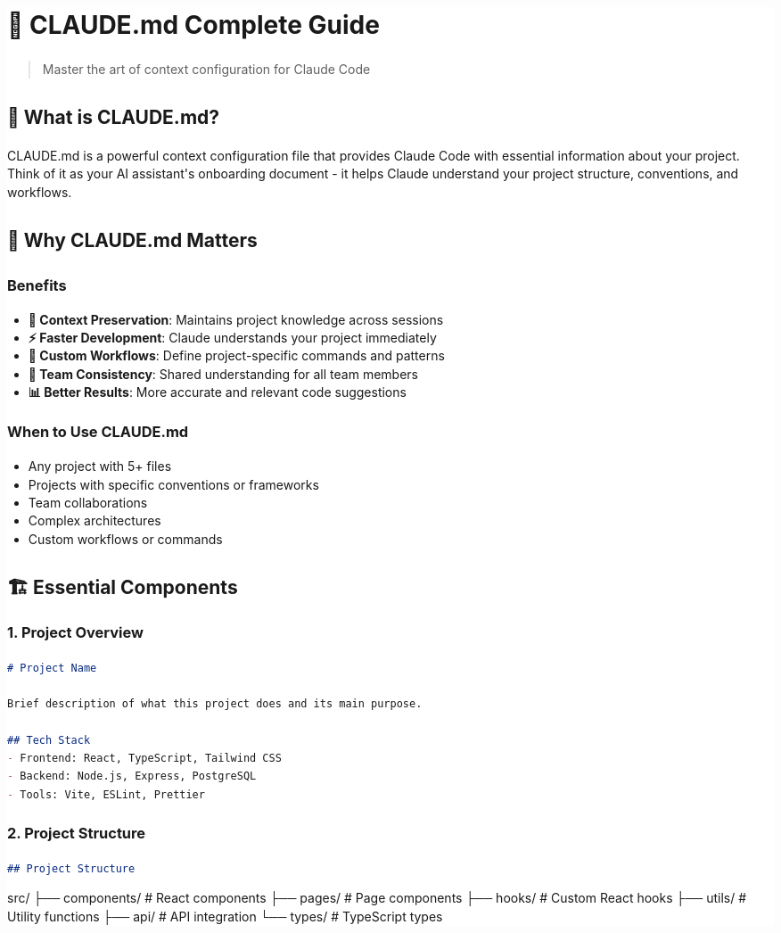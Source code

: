 # 📝 CLAUDE.md Complete Guide

> Master the art of context configuration for Claude Code

## 📖 What is CLAUDE.md?

CLAUDE.md is a powerful context configuration file that provides Claude Code with essential information about your project. Think of it as your AI assistant's onboarding document - it helps Claude understand your project structure, conventions, and workflows.

## 🎯 Why CLAUDE.md Matters

### Benefits
- **🧠 Context Preservation**: Maintains project knowledge across sessions
- **⚡ Faster Development**: Claude understands your project immediately
- **🔧 Custom Workflows**: Define project-specific commands and patterns
- **👥 Team Consistency**: Shared understanding for all team members
- **📊 Better Results**: More accurate and relevant code suggestions

### When to Use CLAUDE.md
- Any project with 5+ files
- Projects with specific conventions or frameworks
- Team collaborations
- Complex architectures
- Custom workflows or commands

## 🏗️ Essential Components

### 1. Project Overview
```markdown
# Project Name

Brief description of what this project does and its main purpose.

## Tech Stack
- Frontend: React, TypeScript, Tailwind CSS
- Backend: Node.js, Express, PostgreSQL
- Tools: Vite, ESLint, Prettier
```

### 2. Project Structure
```markdown
## Project Structure
```
src/
├── components/     # React components
├── pages/          # Page components
├── hooks/          # Custom React hooks
├── utils/          # Utility functions
├── api/            # API integration
└── types/          # TypeScript types
```
```
